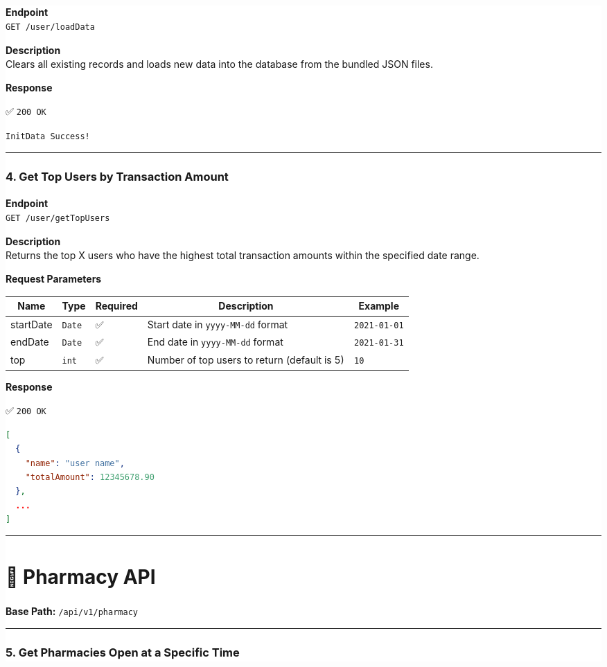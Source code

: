 **Endpoint**  
`GET /user/loadData`

**Description**  
Clears all existing records and loads new data into the database from the bundled JSON files.

**Response**

✅ `200 OK`

```text
InitData Success!
```

---

### 4. Get Top Users by Transaction Amount

**Endpoint**  
`GET /user/getTopUsers`

**Description**  
Returns the top X users who have the highest total transaction amounts within the specified date range.

**Request Parameters**

| Name       | Type     | Required | Description                                    | Example      |
|------------|----------|----------|------------------------------------------------|--------------|
| startDate  | `Date`   | ✅        | Start date in `yyyy-MM-dd` format              | `2021-01-01` |
| endDate    | `Date`   | ✅        | End date in `yyyy-MM-dd` format                | `2021-01-31` |
| top        | `int`    | ✅        | Number of top users to return (default is 5)   | `10`         |

**Response**

✅ `200 OK`

```json
[
  {
    "name": "user name",
    "totalAmount": 12345678.90
  },
  ...
]
```
---

# 🏪 Pharmacy API

**Base Path:** `/api/v1/pharmacy`

---

### 5. Get Pharmacies Open at a Specific Time
